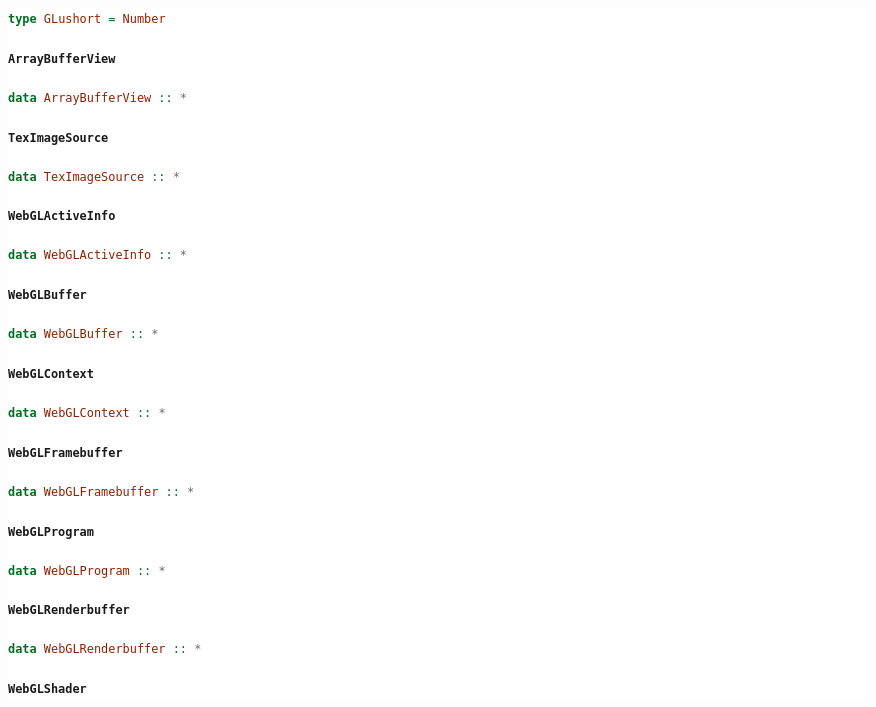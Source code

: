 ``` purescript
type GLushort = Number
```


#### `ArrayBufferView`

``` purescript
data ArrayBufferView :: *
```


#### `TexImageSource`

``` purescript
data TexImageSource :: *
```


#### `WebGLActiveInfo`

``` purescript
data WebGLActiveInfo :: *
```


#### `WebGLBuffer`

``` purescript
data WebGLBuffer :: *
```


#### `WebGLContext`

``` purescript
data WebGLContext :: *
```


#### `WebGLFramebuffer`

``` purescript
data WebGLFramebuffer :: *
```


#### `WebGLProgram`

``` purescript
data WebGLProgram :: *
```


#### `WebGLRenderbuffer`

``` purescript
data WebGLRenderbuffer :: *
```


#### `WebGLShader`
